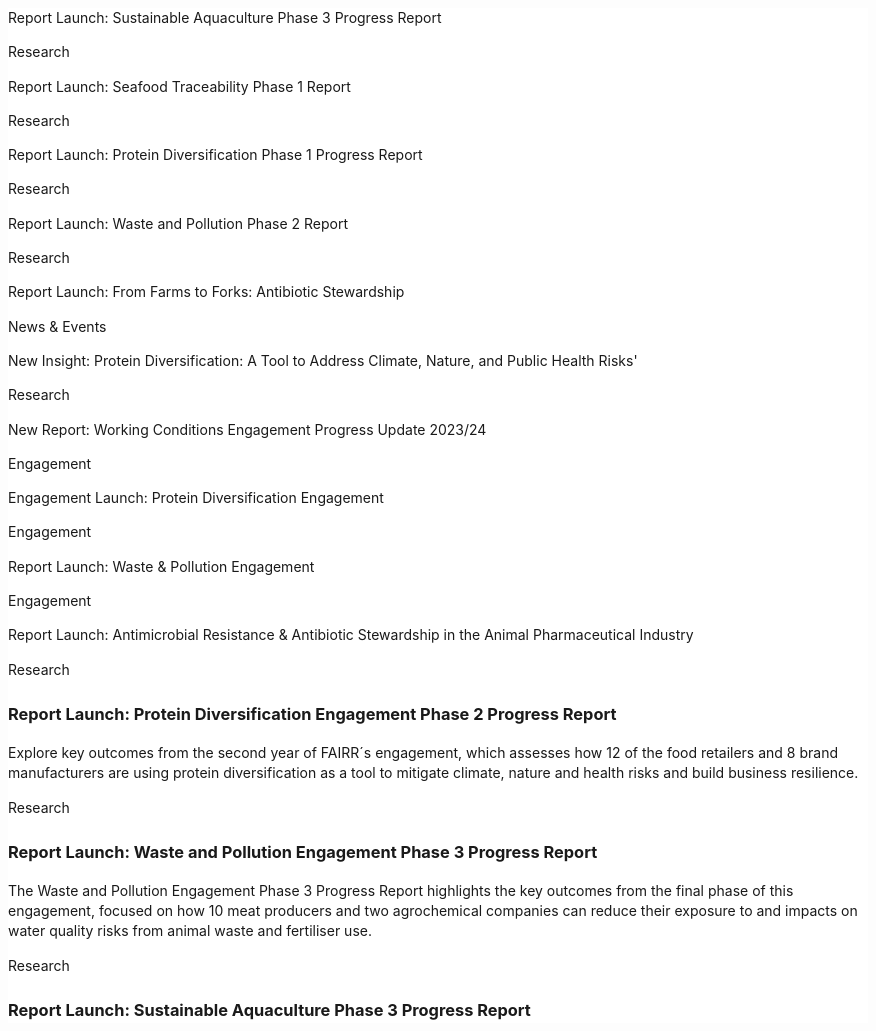 Report Launch: Sustainable Aquaculture Phase 3 Progress Report

Research

Report Launch: Seafood Traceability Phase 1 Report

Research

Report Launch: Protein Diversification Phase 1 Progress Report

Research

Report Launch: Waste and Pollution Phase 2 Report

Research

Report Launch: From Farms to Forks: Antibiotic Stewardship

News & Events

New Insight: Protein Diversification: A Tool to Address Climate, Nature, and Public Health Risks'

Research

New Report: Working Conditions Engagement Progress Update 2023/24

Engagement

Engagement Launch: Protein Diversification Engagement

Engagement

Report Launch: Waste & Pollution Engagement

Engagement

Report Launch: Antimicrobial Resistance & Antibiotic Stewardship in the Animal Pharmaceutical Industry

Research

### Report Launch: Protein Diversification Engagement Phase 2 Progress Report

Explore key outcomes from the second year of FAIRR´s engagement, which assesses how 12 of the food retailers and 8 brand manufacturers are using protein diversification as a tool to mitigate climate, nature and health risks and build business resilience. 

Research

### Report Launch: Waste and Pollution Engagement Phase 3 Progress Report

The Waste and Pollution Engagement Phase 3 Progress Report highlights the key outcomes from the final phase of this engagement, focused on how 10 meat producers and two agrochemical companies can reduce their exposure to and impacts on water quality risks from animal waste and fertiliser use.

Research

### Report Launch: Sustainable Aquaculture Phase 3 Progress Report
